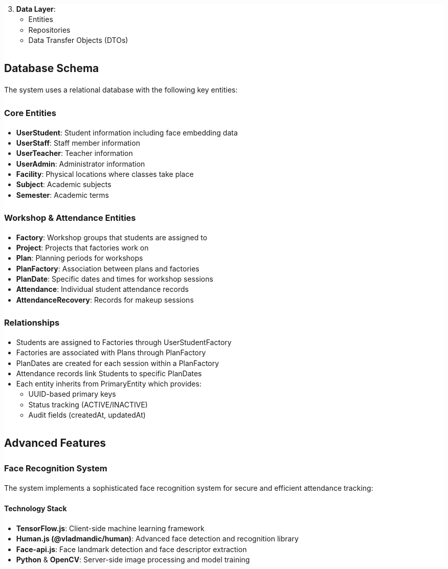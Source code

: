 3. **Data Layer**:
   - Entities
   - Repositories
   - Data Transfer Objects (DTOs)

## Database Schema

The system uses a relational database with the following key entities:

### Core Entities
- **UserStudent**: Student information including face embedding data
- **UserStaff**: Staff member information
- **UserTeacher**: Teacher information
- **UserAdmin**: Administrator information
- **Facility**: Physical locations where classes take place
- **Subject**: Academic subjects
- **Semester**: Academic terms

### Workshop & Attendance Entities
- **Factory**: Workshop groups that students are assigned to
- **Project**: Projects that factories work on
- **Plan**: Planning periods for workshops
- **PlanFactory**: Association between plans and factories
- **PlanDate**: Specific dates and times for workshop sessions
- **Attendance**: Individual student attendance records
- **AttendanceRecovery**: Records for makeup sessions

### Relationships
- Students are assigned to Factories through UserStudentFactory
- Factories are associated with Plans through PlanFactory
- PlanDates are created for each session within a PlanFactory
- Attendance records link Students to specific PlanDates
- Each entity inherits from PrimaryEntity which provides:
  - UUID-based primary keys
  - Status tracking (ACTIVE/INACTIVE)
  - Audit fields (createdAt, updatedAt)

## Advanced Features

### Face Recognition System

The system implements a sophisticated face recognition system for secure and efficient attendance tracking:

#### Technology Stack
- **TensorFlow.js**: Client-side machine learning framework
- **Human.js (@vladmandic/human)**: Advanced face detection and recognition library
- **Face-api.js**: Face landmark detection and face descriptor extraction
- **Python** & **OpenCV**: Server-side image processing and model training

